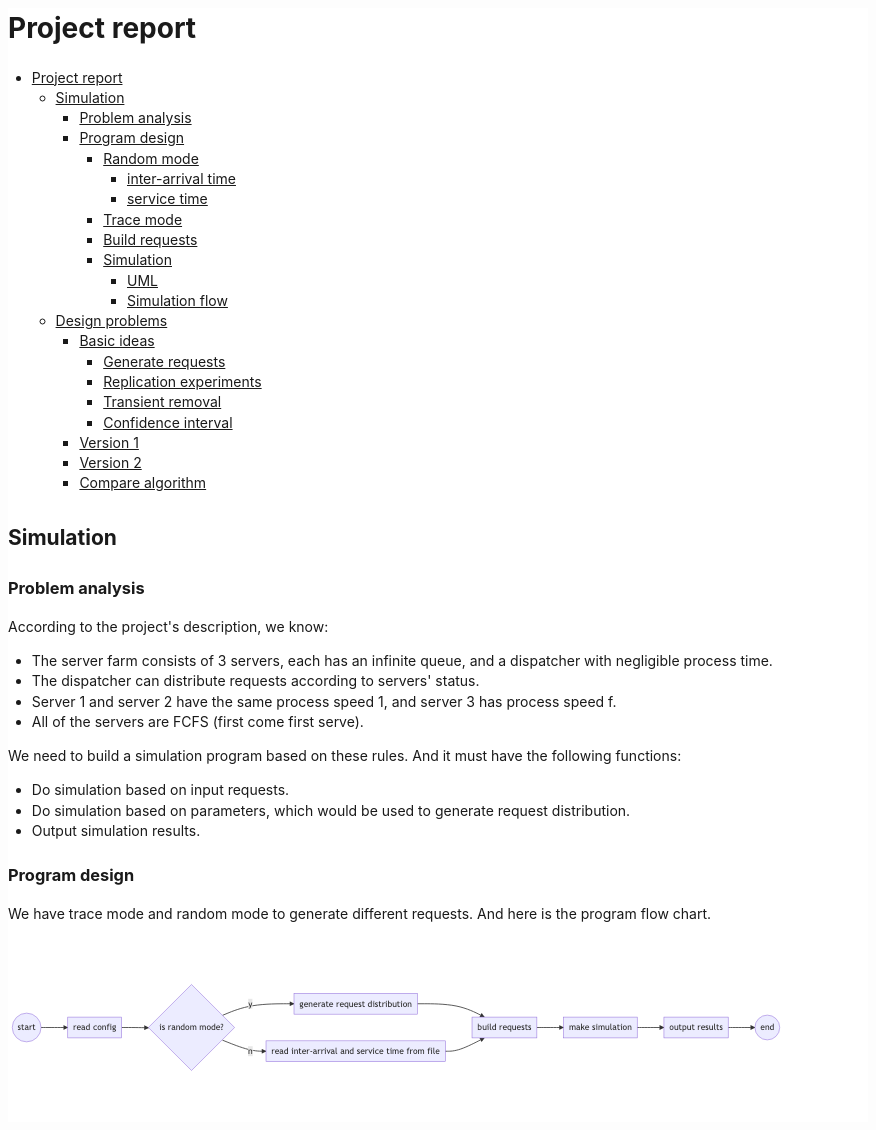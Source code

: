 #  Project report
  
  
- [Project report](#project-report)
  - [Simulation](#simulation)
    - [Problem analysis](#problem-analysis)
    - [Program design](#program-design)
      - [Random mode](#random-mode)
        - [inter-arrival time](#inter-arrival-time)
        - [service time](#service-time)
      - [Trace mode](#trace-mode)
      - [Build requests](#build-requests)
      - [Simulation](#simulation-1)
        - [UML](#uml)
        - [Simulation flow](#simulation-flow)
  - [Design problems](#design-problems)
    - [Basic ideas](#basic-ideas)
      - [Generate requests](#generate-requests)
      - [Replication experiments](#replication-experiments)
      - [Transient removal](#transient-removal)
      - [Confidence interval](#confidence-interval)
    - [Version 1](#version-1)
    - [Version 2](#version-2)
    - [Compare algorithm](#compare-algorithm)
  
##  Simulation
  
  
###  Problem analysis
  
  
According to the project's description, we know:
  
- The server farm consists of 3 servers, each has an infinite queue, and a dispatcher with negligible process time.
- The dispatcher can distribute requests according to servers' status.
- Server 1 and server 2 have the same process speed 1, and server 3 has process speed f.
- All of the servers are FCFS (first come first serve).
  
We need to build a simulation program based on these rules. And it must have the following functions:
  
- Do simulation based on input requests.
- Do simulation based on parameters, which would be used to generate request distribution.
- Output simulation results.
  
###  Program design
  
  
We have trace mode and random mode to generate different requests. And here is the program flow chart.
  

![](/assets/77967c8b30c20f08b7f4c9acc8ebce130.png?0.5229833603202279)  
  